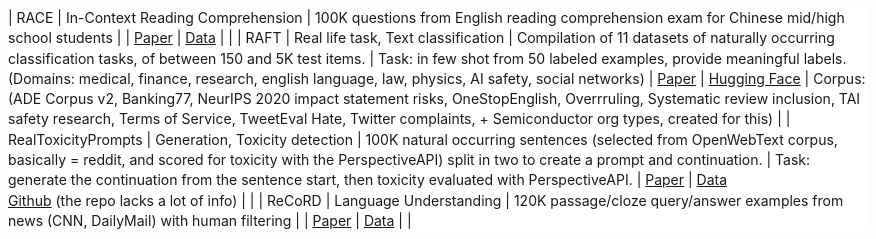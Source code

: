 | RACE                                           | In-Context Reading Comprehension                                          | 100K questions from English reading comprehension exam for Chinese mid/high school students                                                                                                                                                                                                                  |                                                                                                                                                                                                                | [Paper](https://aclanthology.org/D17-1082/)                                                 | [Data](https://www.cs.cmu.edu/~glai1/data/race/)                                                                                                                                                                                                                                                                                           |                                                                                                                                                                                                                                                           |
| RAFT                                           | Real life task, Text classification                                       | Compilation of 11 datasets of naturally occurring classification tasks, of between 150 and 5K test items.                                                                                                                                                                                                    | Task: in few shot from 50 labeled examples, provide meaningful labels. (Domains: medical, finance, research, english language, law, physics, AI safety, social networks)                                       | [Paper](https://arxiv.org/abs/2109.14076)                                                   | [Hugging Face](https://huggingface.co/datasets/ought/raft)                                                                                                                                                                                                                                                                                 | Corpus: (ADE Corpus v2, Banking77, NeurIPS 2020 impact statement risks, OneStopEnglish, Overrruling, Systematic review inclusion, TAI safety research, Terms of Service, TweetEval Hate, Twitter complaints, + Semiconductor org types, created for this) |
| RealToxicityPrompts                            | Generation, Toxicity detection                                            | 100K natural occurring sentences (selected from OpenWebText corpus, basically = reddit, and scored for toxicity with the PerspectiveAPI) split in two to create a prompt and continuation.                                                                                                                   | Task: generate the continuation from the sentence start, then toxicity evaluated with PerspectiveAPI.                                                                                                          | [Paper](https://arxiv.org/abs/2009.11462)                                                   | [Data](https://allenai.org/data/real-toxicity-prompts)<br>[Github](https://github.com/allenai/real-toxicity-prompts) (the repo lacks a lot of info)                                                                                                                                                                                        |                                                                                                                                                                                                                                                           |
| ReCoRD                                         | Language Understanding                                                    | 120K passage/cloze query/answer examples from news (CNN, DailyMail) with human filtering                                                                                                                                                                                                                     |                                                                                                                                                                                                                | [Paper](https://arxiv.org/abs/1810.12885)                                                   | [Data](https://super.gluebenchmark.com/tasks)                                                                                                                                                                                                                                                                                              |                                                                                                                                                                                                                                                           |